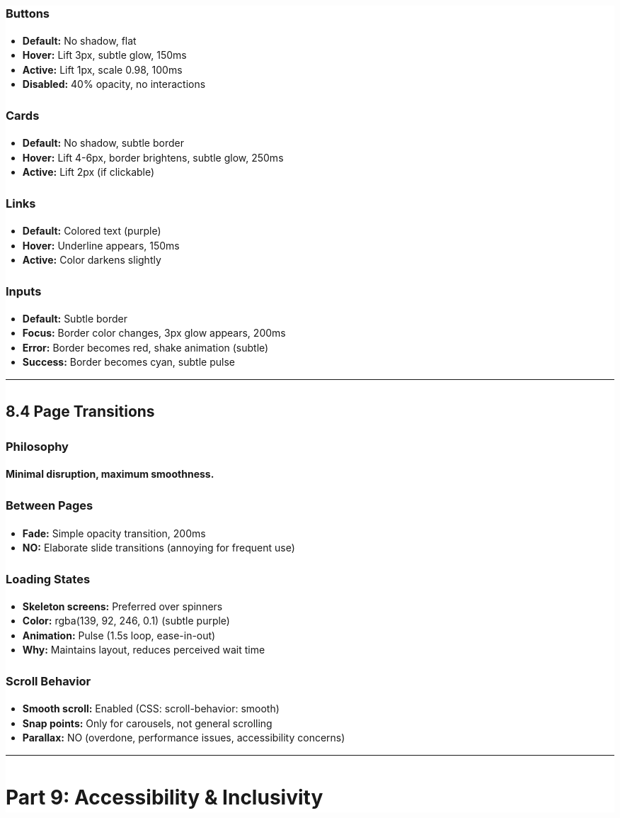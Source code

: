 ### Buttons
- **Default:** No shadow, flat
- **Hover:** Lift 3px, subtle glow, 150ms
- **Active:** Lift 1px, scale 0.98, 100ms
- **Disabled:** 40% opacity, no interactions

### Cards
- **Default:** No shadow, subtle border
- **Hover:** Lift 4-6px, border brightens, subtle glow, 250ms
- **Active:** Lift 2px (if clickable)

### Links
- **Default:** Colored text (purple)
- **Hover:** Underline appears, 150ms
- **Active:** Color darkens slightly

### Inputs
- **Default:** Subtle border
- **Focus:** Border color changes, 3px glow appears, 200ms
- **Error:** Border becomes red, shake animation (subtle)
- **Success:** Border becomes cyan, subtle pulse

---

## 8.4 Page Transitions

### Philosophy
**Minimal disruption, maximum smoothness.**

### Between Pages
- **Fade:** Simple opacity transition, 200ms
- **NO:** Elaborate slide transitions (annoying for frequent use)

### Loading States
- **Skeleton screens:** Preferred over spinners
- **Color:** rgba(139, 92, 246, 0.1) (subtle purple)
- **Animation:** Pulse (1.5s loop, ease-in-out)
- **Why:** Maintains layout, reduces perceived wait time

### Scroll Behavior
- **Smooth scroll:** Enabled (CSS: scroll-behavior: smooth)
- **Snap points:** Only for carousels, not general scrolling
- **Parallax:** NO (overdone, performance issues, accessibility concerns)

---

# Part 9: Accessibility & Inclusivity
